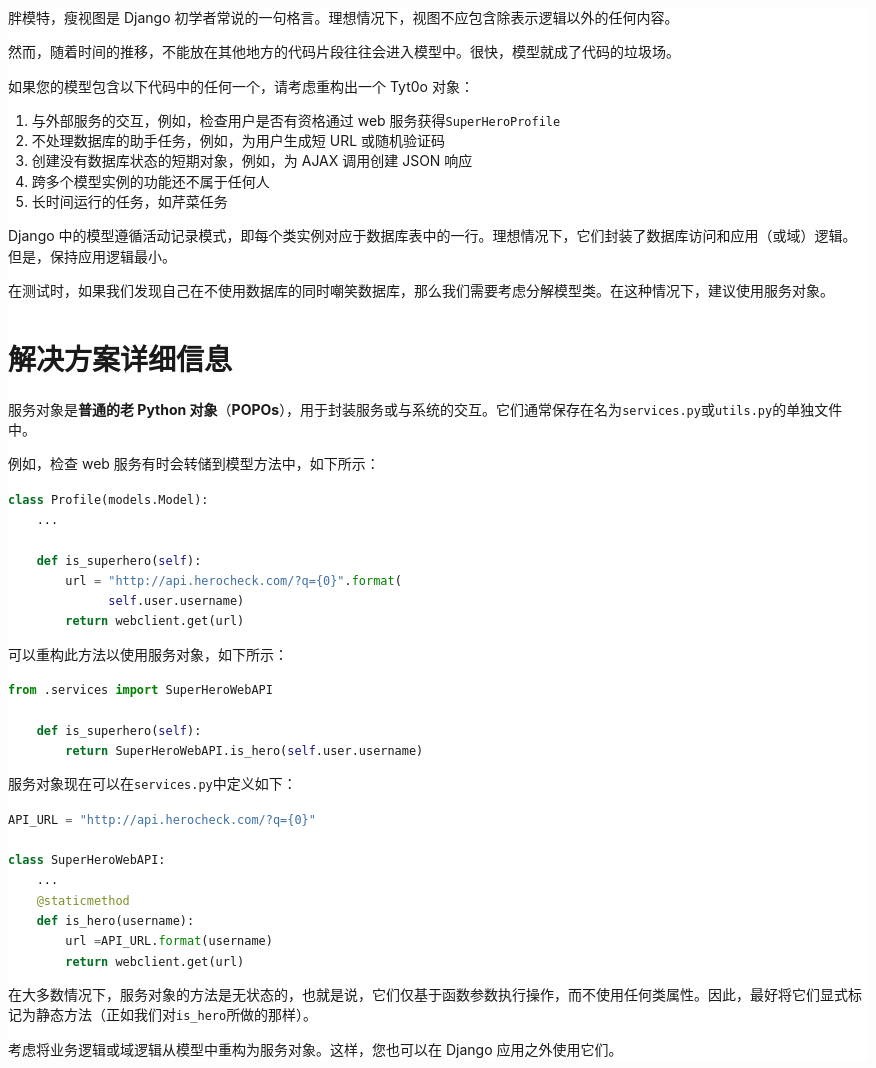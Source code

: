 胖模特，瘦视图是 Django 初学者常说的一句格言。理想情况下，视图不应包含除表示逻辑以外的任何内容。

然而，随着时间的推移，不能放在其他地方的代码片段往往会进入模型中。很快，模型就成了代码的垃圾场。

如果您的模型包含以下代码中的任何一个，请考虑重构出一个 Tyt0o 对象：

1.  与外部服务的交互，例如，检查用户是否有资格通过 web 服务获得`SuperHeroProfile`
2.  不处理数据库的助手任务，例如，为用户生成短 URL 或随机验证码
3.  创建没有数据库状态的短期对象，例如，为 AJAX 调用创建 JSON 响应
4.  跨多个模型实例的功能还不属于任何人
5.  长时间运行的任务，如芹菜任务

Django 中的模型遵循活动记录模式，即每个类实例对应于数据库表中的一行。理想情况下，它们封装了数据库访问和应用（或域）逻辑。但是，保持应用逻辑最小。

在测试时，如果我们发现自己在不使用数据库的同时嘲笑数据库，那么我们需要考虑分解模型类。在这种情况下，建议使用服务对象。

# 解决方案详细信息

服务对象是**普通的老 Python 对象**（**POPOs**），用于封装服务或与系统的交互。它们通常保存在名为`services.py`或`utils.py`的单独文件中。

例如，检查 web 服务有时会转储到模型方法中，如下所示：

```py
class Profile(models.Model): 
    ... 

    def is_superhero(self): 
        url = "http://api.herocheck.com/?q={0}".format( 
              self.user.username) 
        return webclient.get(url) 
```

可以重构此方法以使用服务对象，如下所示：

```py
from .services import SuperHeroWebAPI 

    def is_superhero(self): 
        return SuperHeroWebAPI.is_hero(self.user.username) 
```

服务对象现在可以在`services.py`中定义如下：

```py
API_URL = "http://api.herocheck.com/?q={0}" 

class SuperHeroWebAPI: 
    ... 
    @staticmethod 
    def is_hero(username): 
        url =API_URL.format(username) 
        return webclient.get(url) 
```

在大多数情况下，服务对象的方法是无状态的，也就是说，它们仅基于函数参数执行操作，而不使用任何类属性。因此，最好将它们显式标记为静态方法（正如我们对`is_hero`所做的那样）。

考虑将业务逻辑或域逻辑从模型中重构为服务对象。这样，您也可以在 Django 应用之外使用它们。
